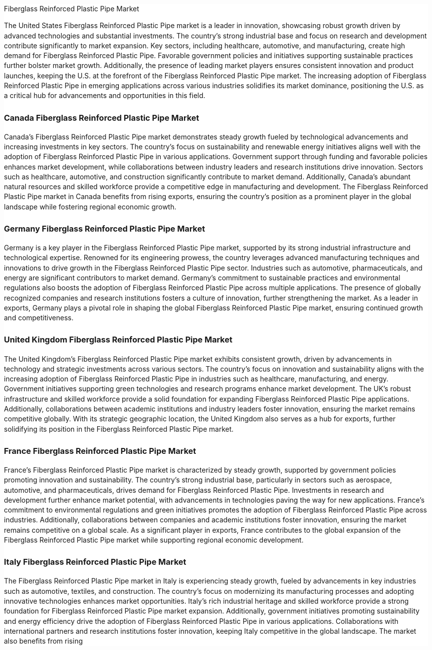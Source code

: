 Fiberglass Reinforced Plastic Pipe Market</h3><p>The United States Fiberglass Reinforced Plastic Pipe market is a leader in innovation, showcasing robust growth driven by advanced technologies and substantial investments. The country&rsquo;s strong industrial base and focus on research and development contribute significantly to market expansion. Key sectors, including healthcare, automotive, and manufacturing, create high demand for Fiberglass Reinforced Plastic Pipe. Favorable government policies and initiatives supporting sustainable practices further bolster market growth. Additionally, the presence of leading market players ensures consistent innovation and product launches, keeping the U.S. at the forefront of the Fiberglass Reinforced Plastic Pipe market. The increasing adoption of Fiberglass Reinforced Plastic Pipe in emerging applications across various industries solidifies its market dominance, positioning the U.S. as a critical hub for advancements and opportunities in this field.</p><h3>Canada Fiberglass Reinforced Plastic Pipe Market</h3><p>Canada&rsquo;s Fiberglass Reinforced Plastic Pipe market demonstrates steady growth fueled by technological advancements and increasing investments in key sectors. The country&rsquo;s focus on sustainability and renewable energy initiatives aligns well with the adoption of Fiberglass Reinforced Plastic Pipe in various applications. Government support through funding and favorable policies enhances market development, while collaborations between industry leaders and research institutions drive innovation. Sectors such as healthcare, automotive, and construction significantly contribute to market demand. Additionally, Canada&rsquo;s abundant natural resources and skilled workforce provide a competitive edge in manufacturing and development. The Fiberglass Reinforced Plastic Pipe market in Canada benefits from rising exports, ensuring the country&rsquo;s position as a prominent player in the global landscape while fostering regional economic growth.</p><h3>Germany Fiberglass Reinforced Plastic Pipe Market</h3><p>Germany is a key player in the Fiberglass Reinforced Plastic Pipe market, supported by its strong industrial infrastructure and technological expertise. Renowned for its engineering prowess, the country leverages advanced manufacturing techniques and innovations to drive growth in the Fiberglass Reinforced Plastic Pipe sector. Industries such as automotive, pharmaceuticals, and energy are significant contributors to market demand. Germany&rsquo;s commitment to sustainable practices and environmental regulations also boosts the adoption of Fiberglass Reinforced Plastic Pipe across multiple applications. The presence of globally recognized companies and research institutions fosters a culture of innovation, further strengthening the market. As a leader in exports, Germany plays a pivotal role in shaping the global Fiberglass Reinforced Plastic Pipe market, ensuring continued growth and competitiveness.</p><h3>United Kingdom Fiberglass Reinforced Plastic Pipe Market</h3><p>The United Kingdom&rsquo;s Fiberglass Reinforced Plastic Pipe market exhibits consistent growth, driven by advancements in technology and strategic investments across various sectors. The country&rsquo;s focus on innovation and sustainability aligns with the increasing adoption of Fiberglass Reinforced Plastic Pipe in industries such as healthcare, manufacturing, and energy. Government initiatives supporting green technologies and research programs enhance market development. The UK&rsquo;s robust infrastructure and skilled workforce provide a solid foundation for expanding Fiberglass Reinforced Plastic Pipe applications. Additionally, collaborations between academic institutions and industry leaders foster innovation, ensuring the market remains competitive globally. With its strategic geographic location, the United Kingdom also serves as a hub for exports, further solidifying its position in the Fiberglass Reinforced Plastic Pipe market.</p><h3>France Fiberglass Reinforced Plastic Pipe Market</h3><p>France&rsquo;s Fiberglass Reinforced Plastic Pipe market is characterized by steady growth, supported by government policies promoting innovation and sustainability. The country&rsquo;s strong industrial base, particularly in sectors such as aerospace, automotive, and pharmaceuticals, drives demand for Fiberglass Reinforced Plastic Pipe. Investments in research and development further enhance market potential, with advancements in technologies paving the way for new applications. France&rsquo;s commitment to environmental regulations and green initiatives promotes the adoption of Fiberglass Reinforced Plastic Pipe across industries. Additionally, collaborations between companies and academic institutions foster innovation, ensuring the market remains competitive on a global scale. As a significant player in exports, France contributes to the global expansion of the Fiberglass Reinforced Plastic Pipe market while supporting regional economic development.</p><h3>Italy Fiberglass Reinforced Plastic Pipe Market</h3><p>The Fiberglass Reinforced Plastic Pipe market in Italy is experiencing steady growth, fueled by advancements in key industries such as automotive, textiles, and construction. The country&rsquo;s focus on modernizing its manufacturing processes and adopting innovative technologies enhances market opportunities. Italy&rsquo;s rich industrial heritage and skilled workforce provide a strong foundation for Fiberglass Reinforced Plastic Pipe market expansion. Additionally, government initiatives promoting sustainability and energy efficiency drive the adoption of Fiberglass Reinforced Plastic Pipe in various applications. Collaborations with international partners and research institutions foster innovation, keeping Italy competitive in the global landscape. The market also benefits from rising